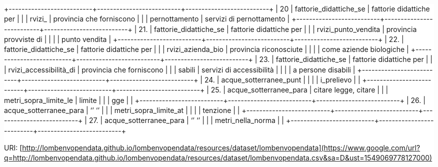 +--------------------------+--------------------------+--------------------------+
| 20                       | fattorie\_didattiche\_se | fattorie didattiche per  |
|                          | rvizi\_                  | provincia che forniscono |
|                          | pernottamento            | servizi di pernottamento |
+--------------------------+--------------------------+--------------------------+
| 21.                      | fattorie\_didattiche\_se | fattorie didattiche per  |
|                          | rvizi\_punto\_vendita    | provincia provviste di   |
|                          |                          | punto vendita            |
+--------------------------+--------------------------+--------------------------+
| 22.                      | fattorie\_didattiche\_se | fattorie didattiche per  |
|                          | rvizi\_azienda\_bio      | provincia riconosciute   |
|                          |                          | come aziende biologiche  |
+--------------------------+--------------------------+--------------------------+
| 23.                      | fattorie\_didattiche\_se | fattorie didattiche per  |
|                          | rvizi\_accessibilità\_di | provincia che forniscono |
|                          | sabili                   | servizi di accessibilità |
|                          |                          | a persone disabili       |
+--------------------------+--------------------------+--------------------------+
| 24.                      | acque\_sotterranee\_punt |                          |
|                          | i\_prelievo              |                          |
+--------------------------+--------------------------+--------------------------+
| 25.                      | acque\_sotterranee\_para | citare legge, citare     |
|                          | metri\_sopra\_limite\_le | limite                   |
|                          | gge                      |                          |
+--------------------------+--------------------------+--------------------------+
| 26.                      | acque\_sotterranee\_para | ‘’ ‘’                    |
|                          | metri\_sopra\_limite\_at |                          |
|                          | tenzione                 |                          |
+--------------------------+--------------------------+--------------------------+
| 27.                      | acque\_sotterranee\_para | ‘’ ‘’                    |
|                          | metri\_nella\_norma      |                          |
+--------------------------+--------------------------+--------------------------+

URI:
[http://lombenvopendata.github.io/lombenvopendata/resources/dataset/lombenvopendata](https://www.google.com/url?q=http://lombenvopendata.github.io/lombenvopendata/resources/dataset/lombenvopendata.csv&sa=D&ust=1549069778127000)

